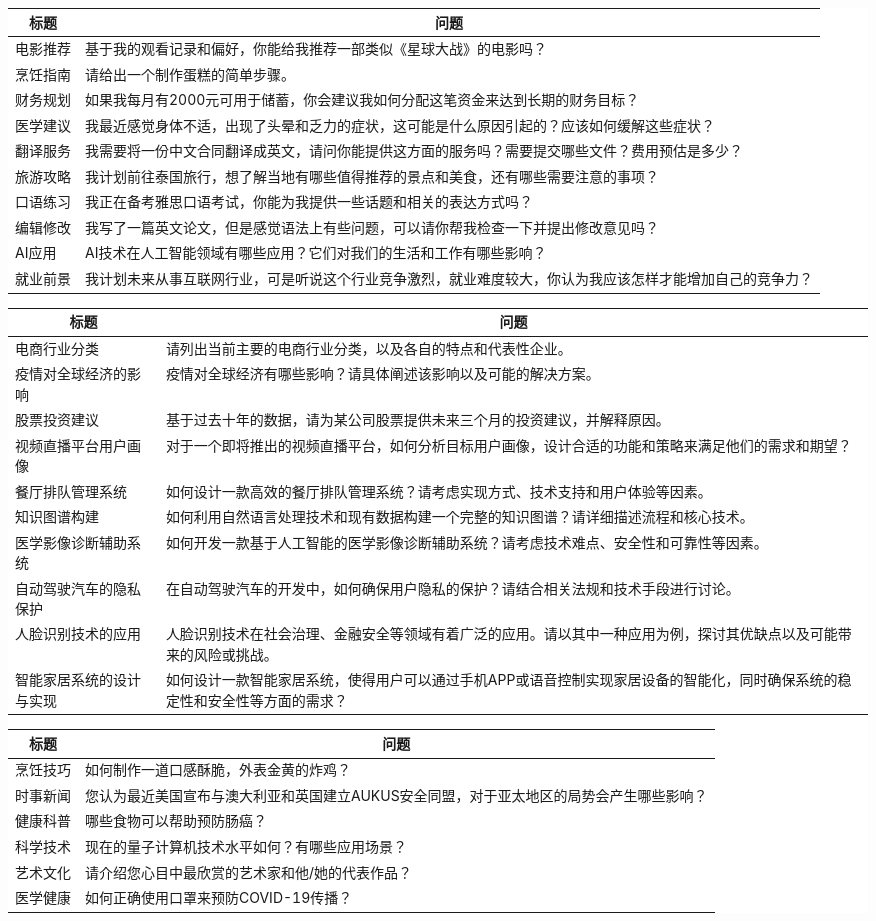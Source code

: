 | 标题 | 问题 |
| --- | --- |
| 电影推荐 | 基于我的观看记录和偏好，你能给我推荐一部类似《星球大战》的电影吗？ |
| 烹饪指南 | 请给出一个制作蛋糕的简单步骤。 |
| 财务规划 | 如果我每月有2000元可用于储蓄，你会建议我如何分配这笔资金来达到长期的财务目标？ |
| 医学建议 | 我最近感觉身体不适，出现了头晕和乏力的症状，这可能是什么原因引起的？应该如何缓解这些症状？ |
| 翻译服务 | 我需要将一份中文合同翻译成英文，请问你能提供这方面的服务吗？需要提交哪些文件？费用预估是多少？ |
| 旅游攻略 | 我计划前往泰国旅行，想了解当地有哪些值得推荐的景点和美食，还有哪些需要注意的事项？ |
| 口语练习 | 我正在备考雅思口语考试，你能为我提供一些话题和相关的表达方式吗？ |
| 编辑修改 | 我写了一篇英文论文，但是感觉语法上有些问题，可以请你帮我检查一下并提出修改意见吗？ |
| AI应用 | AI技术在人工智能领域有哪些应用？它们对我们的生活和工作有哪些影响？ |
| 就业前景 | 我计划未来从事互联网行业，可是听说这个行业竞争激烈，就业难度较大，你认为我应该怎样才能增加自己的竞争力？ |

| 标题                        | 问题                                                                                                                   |
|---------------------------|------------------------------------------------------------------------------------------------------------------------|
| 电商行业分类                 | 请列出当前主要的电商行业分类，以及各自的特点和代表性企业。                                                          |
| 疫情对全球经济的影响            | 疫情对全球经济有哪些影响？请具体阐述该影响以及可能的解决方案。                                                        |
| 股票投资建议                 | 基于过去十年的数据，请为某公司股票提供未来三个月的投资建议，并解释原因。                                                      |
| 视频直播平台用户画像            | 对于一个即将推出的视频直播平台，如何分析目标用户画像，设计合适的功能和策略来满足他们的需求和期望？                            |
| 餐厅排队管理系统               | 如何设计一款高效的餐厅排队管理系统？请考虑实现方式、技术支持和用户体验等因素。                                                |
| 知识图谱构建                 | 如何利用自然语言处理技术和现有数据构建一个完整的知识图谱？请详细描述流程和核心技术。                                            |
| 医学影像诊断辅助系统             | 如何开发一款基于人工智能的医学影像诊断辅助系统？请考虑技术难点、安全性和可靠性等因素。                                            |
| 自动驾驶汽车的隐私保护            | 在自动驾驶汽车的开发中，如何确保用户隐私的保护？请结合相关法规和技术手段进行讨论。                                               |
| 人脸识别技术的应用              | 人脸识别技术在社会治理、金融安全等领域有着广泛的应用。请以其中一种应用为例，探讨其优缺点以及可能带来的风险或挑战。                 |
| 智能家居系统的设计与实现           | 如何设计一款智能家居系统，使得用户可以通过手机APP或语音控制实现家居设备的智能化，同时确保系统的稳定性和安全性等方面的需求？    |

| 标题                    | 问题                                                                                                                                                                                                                                                                                                                                                                                                                                                                                                                               |
|-------------------------|----------------------------------------------------------------------------------------------------------------------------------------------------------------------------------------------------------------------------------------------------------------------------------------------------------------------------------------------------------------------------------------------------------------------------------------------------------------------------------------------------------------------------------|
| 烹饪技巧                | 如何制作一道口感酥脆，外表金黄的炸鸡？                                                                                                                                                                                                                                                                                                                                                                                                                                            |
| 时事新闻                | 您认为最近美国宣布与澳大利亚和英国建立AUKUS安全同盟，对于亚太地区的局势会产生哪些影响？                                                                                                                                                                                                                                                                                                                                                                                                                |
| 健康科普                | 哪些食物可以帮助预防肠癌？                                                                                                                                                                                                                                                                                                                                                                                                                                                      |
| 科学技术                | 现在的量子计算机技术水平如何？有哪些应用场景？                                                                                                                                                                                                                                                                                                                                                                                                                                     |
| 艺术文化                | 请介绍您心目中最欣赏的艺术家和他/她的代表作品？                                                                                                                                                                                                                                                                                                                                                                                                                                   |
| 医学健康                | 如何正确使用口罩来预防COVID-19传播？                                                                                                                                                                                                                                                                                                                                                                                                                                             |